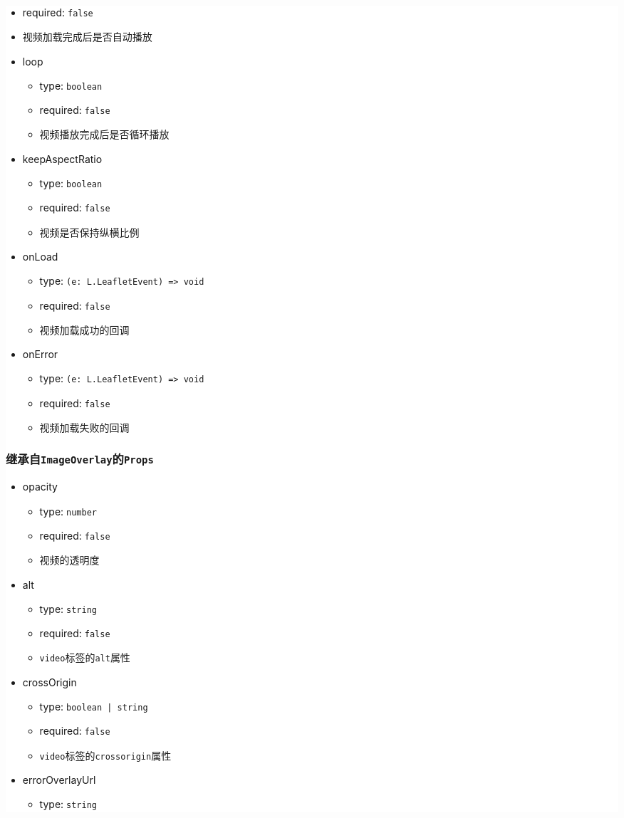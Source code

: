   - required: `false`

  - 视频加载完成后是否自动播放

- loop

  - type: `boolean`

  - required: `false`

  - 视频播放完成后是否循环播放

- keepAspectRatio

  - type: `boolean`

  - required: `false`

  - 视频是否保持纵横比例

- onLoad

  - type: `(e: L.LeafletEvent) => void`

  - required: `false`

  - 视频加载成功的回调

- onError

  - type: `(e: L.LeafletEvent) => void`

  - required: `false`

  - 视频加载失败的回调

### 继承自`ImageOverlay`的`Props`

- opacity

  - type: `number`

  - required: `false`

  - 视频的透明度

- alt

  - type: `string`

  - required: `false`

  - `video`标签的`alt`属性

- crossOrigin

  - type: `boolean | string`

  - required: `false`

  - `video`标签的`crossorigin`属性

- errorOverlayUrl

  - type: `string`
